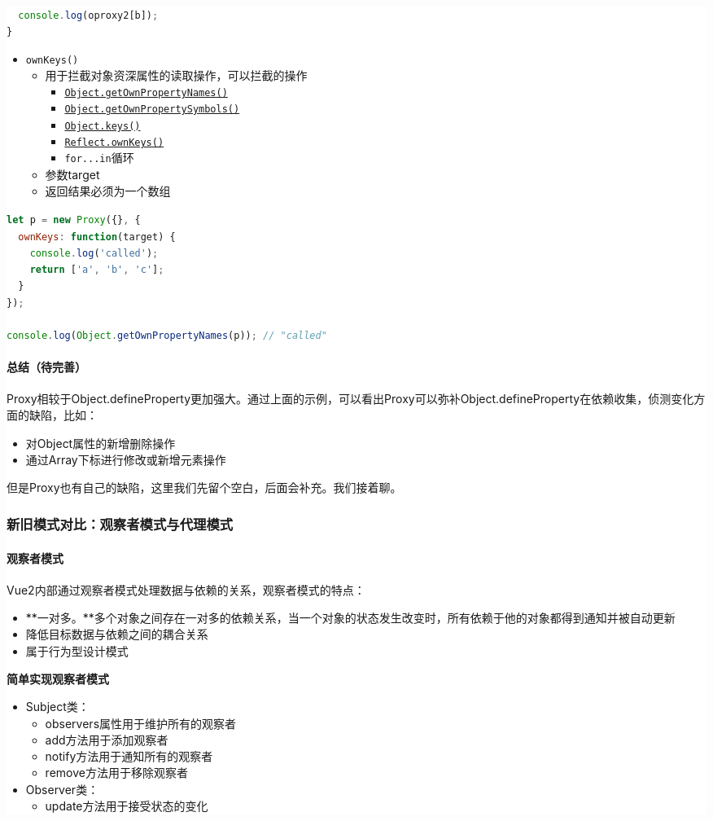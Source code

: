 ```javascript
  console.log(oproxy2[b]);
}
```

- `ownKeys()`
  - 用于拦截对象资深属性的读取操作，可以拦截的操作
    - [`Object.getOwnPropertyNames()`](https://developer.mozilla.org/zh-CN/docs/Web/JavaScript/Reference/Global_Objects/Object/getOwnPropertyNames)
    - [`Object.getOwnPropertySymbols()`](https://developer.mozilla.org/zh-CN/docs/Web/JavaScript/Reference/Global_Objects/Object/getOwnPropertySymbols)
    - [`Object.keys()`](https://developer.mozilla.org/zh-CN/docs/Web/JavaScript/Reference/Global_Objects/Object/keys)
    - [`Reflect.ownKeys()`](https://developer.mozilla.org/zh-CN/docs/Web/JavaScript/Reference/Global_Objects/Reflect/ownKeys)
    - `for...in`循环
  - 参数target
  - 返回结果必须为一个数组

```javascript
let p = new Proxy({}, {
  ownKeys: function(target) {
    console.log('called');
    return ['a', 'b', 'c'];
  }
});

console.log(Object.getOwnPropertyNames(p)); // "called"
```

#### 总结（待完善）

Proxy相较于Object.defineProperty更加强大。通过上面的示例，可以看出Proxy可以弥补Object.defineProperty在依赖收集，侦测变化方面的缺陷，比如：

- 对Object属性的新增删除操作
- 通过Array下标进行修改或新增元素操作

但是Proxy也有自己的缺陷，这里我们先留个空白，后面会补充。我们接着聊。

### 新旧模式对比：观察者模式与代理模式

#### 观察者模式

Vue2内部通过观察者模式处理数据与依赖的关系，观察者模式的特点：

- **一对多。**多个对象之间存在一对多的依赖关系，当一个对象的状态发生改变时，所有依赖于他的对象都得到通知并被自动更新
- 降低目标数据与依赖之间的耦合关系
- 属于行为型设计模式

**简单实现观察者模式**

- Subject类：
  - observers属性用于维护所有的观察者
  - add方法用于添加观察者
  - notify方法用于通知所有的观察者
  - remove方法用于移除观察者
- Observer类：
  - update方法用于接受状态的变化
